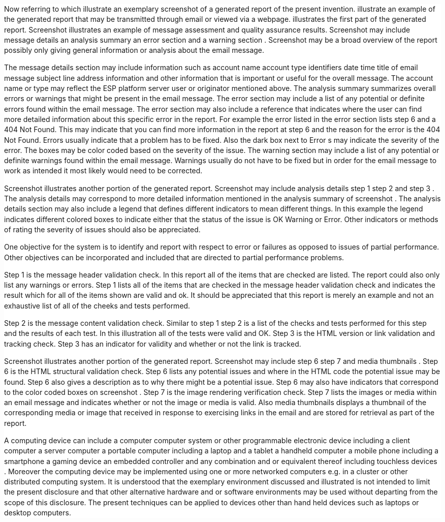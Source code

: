 Now referring to which illustrate an exemplary screenshot of a generated report of the present invention. illustrate an example of the generated report that may be transmitted through email or viewed via a webpage. illustrates the first part of the generated report. Screenshot illustrates an example of message assessment and quality assurance results. Screenshot may include message details an analysis summary an error section and a warning section . Screenshot may be a broad overview of the report possibly only giving general information or analysis about the email message.

The message details section may include information such as account name account type identifiers date time title of email message subject line address information and other information that is important or useful for the overall message. The account name or type may reflect the ESP platform server user or originator mentioned above. The analysis summary summarizes overall errors or warnings that might be present in the email message. The error section may include a list of any potential or definite errors found within the email message. The error section may also include a reference that indicates where the user can find more detailed information about this specific error in the report. For example the error listed in the error section lists step 6 and a 404 Not Found. This may indicate that you can find more information in the report at step 6 and the reason for the error is the 404 Not Found. Errors usually indicate that a problem has to be fixed. Also the dark box next to Error s may indicate the severity of the error. The boxes may be color coded based on the severity of the issue. The warning section may include a list of any potential or definite warnings found within the email message. Warnings usually do not have to be fixed but in order for the email message to work as intended it most likely would need to be corrected.

Screenshot illustrates another portion of the generated report. Screenshot may include analysis details step 1 step 2 and step 3 . The analysis details may correspond to more detailed information mentioned in the analysis summary of screenshot . The analysis details section may also include a legend that defines different indicators to mean different things. In this example the legend indicates different colored boxes to indicate either that the status of the issue is OK Warning or Error. Other indicators or methods of rating the severity of issues should also be appreciated.

One objective for the system is to identify and report with respect to error or failures as opposed to issues of partial performance. Other objectives can be incorporated and included that are directed to partial performance problems.

Step 1 is the message header validation check. In this report all of the items that are checked are listed. The report could also only list any warnings or errors. Step 1 lists all of the items that are checked in the message header validation check and indicates the result which for all of the items shown are valid and ok. It should be appreciated that this report is merely an example and not an exhaustive list of all of the cheeks and tests performed.

Step 2 is the message content validation check. Similar to step 1 step 2 is a list of the checks and tests performed for this step and the results of each test. In this illustration all of the tests were valid and OK. Step 3 is the HTML version or link validation and tracking check. Step 3 has an indicator for validity and whether or not the link is tracked.

Screenshot illustrates another portion of the generated report. Screenshot may include step 6 step 7 and media thumbnails . Step 6 is the HTML structural validation check. Step 6 lists any potential issues and where in the HTML code the potential issue may be found. Step 6 also gives a description as to why there might be a potential issue. Step 6 may also have indicators that correspond to the color coded boxes on screenshot . Step 7 is the image rendering verification check. Step 7 lists the images or media within an email message and indicates whether or not the image or media is valid. Also media thumbnails displays a thumbnail of the corresponding media or image that received in response to exercising links in the email and are stored for retrieval as part of the report.

A computing device can include a computer computer system or other programmable electronic device including a client computer a server computer a portable computer including a laptop and a tablet a handheld computer a mobile phone including a smartphone a gaming device an embedded controller and any combination and or equivalent thereof including touchless devices . Moreover the computing device may be implemented using one or more networked computers e.g. in a cluster or other distributed computing system. It is understood that the exemplary environment discussed and illustrated is not intended to limit the present disclosure and that other alternative hardware and or software environments may be used without departing from the scope of this disclosure. The present techniques can be applied to devices other than hand held devices such as laptops or desktop computers.
